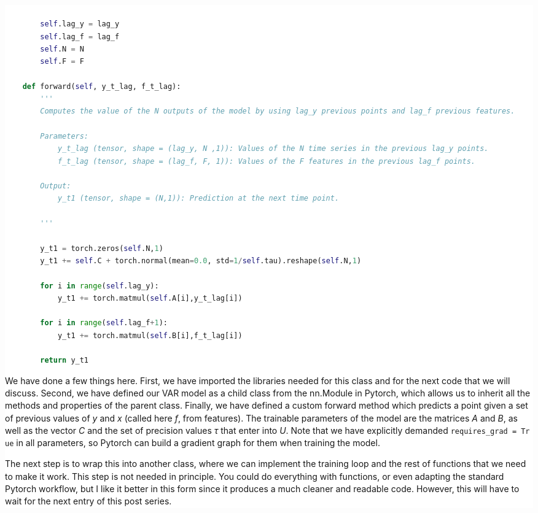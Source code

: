 ```python 
        
        self.lag_y = lag_y
        self.lag_f = lag_f
        self.N = N
        self.F = F
        
    def forward(self, y_t_lag, f_t_lag):
        '''
        Computes the value of the N outputs of the model by using lag_y previous points and lag_f previous features.

        Parameters:
            y_t_lag (tensor, shape = (lag_y, N ,1)): Values of the N time series in the previous lag_y points.
            f_t_lag (tensor, shape = (lag_f, F, 1)): Values of the F features in the previous lag_f points.

        Output:
            y_t1 (tensor, shape = (N,1)): Prediction at the next time point.

        '''
  
        y_t1 = torch.zeros(self.N,1)
        y_t1 += self.C + torch.normal(mean=0.0, std=1/self.tau).reshape(self.N,1)
        
        for i in range(self.lag_y):
            y_t1 += torch.matmul(self.A[i],y_t_lag[i])
            
        for i in range(self.lag_f+1):
            y_t1 += torch.matmul(self.B[i],f_t_lag[i])

        return y_t1 


```

We have done a few things here. First, we have imported the libraries needed for this class and for the next code that we will discuss. Second, we have defined our VAR model as a child class from the nn.Module in Pytorch, which allows us to inherit all the methods and properties of the parent class. Finally, we have defined a custom forward method which predicts a point given a set of previous values of $y$ and $x$ (called here $f$, from features). The trainable parameters of the model are the matrices $A$ and $B$, as well as the vector $C$ and the set of precision values $\tau$ that enter into $U$. Note that we have explicitly demanded `requires_grad = True` in all parameters, so Pytorch can build a gradient graph for them when training the model.

The next step is to wrap this into another class, where we can implement the training loop and the rest of functions that we need to make it work. This step is not needed in principle. You could do everything with functions, or even adapting the standard Pytorch workflow, but I like it better in this form since it produces a much cleaner and readable code. However, this will have to wait for the next entry of this post series.

